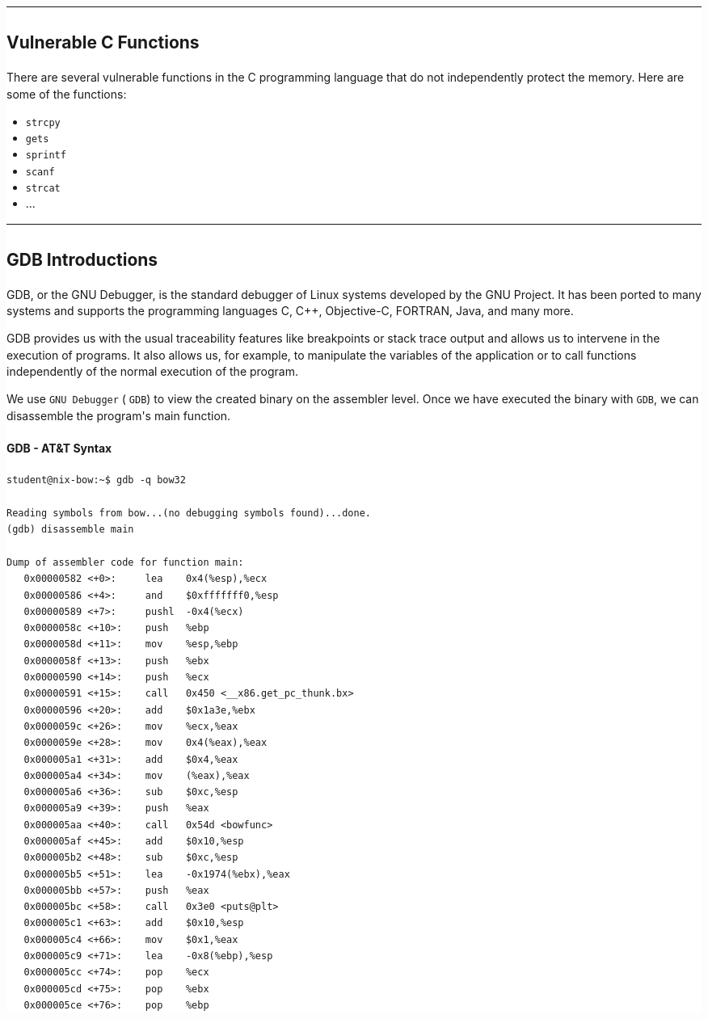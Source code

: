 * * *

## Vulnerable C Functions

There are several vulnerable functions in the C programming language that do not independently protect the memory. Here are some of the functions:

- `strcpy`
- `gets`
- `sprintf`
- `scanf`
- `strcat`
- ...

* * *

## GDB Introductions

GDB, or the GNU Debugger, is the standard debugger of Linux systems developed by the GNU Project. It has been ported to many systems and supports the programming languages C, C++, Objective-C, FORTRAN, Java, and many more.

GDB provides us with the usual traceability features like breakpoints or stack trace output and allows us to intervene in the execution of programs. It also allows us, for example, to manipulate the variables of the application or to call functions independently of the normal execution of the program.

We use `GNU Debugger` ( `GDB`) to view the created binary on the assembler level. Once we have executed the binary with `GDB`, we can disassemble the program's main function.

#### GDB - AT&T Syntax

```shell
student@nix-bow:~$ gdb -q bow32

Reading symbols from bow...(no debugging symbols found)...done.
(gdb) disassemble main

Dump of assembler code for function main:
   0x00000582 <+0>: 	lea    0x4(%esp),%ecx
   0x00000586 <+4>: 	and    $0xfffffff0,%esp
   0x00000589 <+7>: 	pushl  -0x4(%ecx)
   0x0000058c <+10>:	push   %ebp
   0x0000058d <+11>:	mov    %esp,%ebp
   0x0000058f <+13>:	push   %ebx
   0x00000590 <+14>:	push   %ecx
   0x00000591 <+15>:	call   0x450 <__x86.get_pc_thunk.bx>
   0x00000596 <+20>:	add    $0x1a3e,%ebx
   0x0000059c <+26>:	mov    %ecx,%eax
   0x0000059e <+28>:	mov    0x4(%eax),%eax
   0x000005a1 <+31>:	add    $0x4,%eax
   0x000005a4 <+34>:	mov    (%eax),%eax
   0x000005a6 <+36>:	sub    $0xc,%esp
   0x000005a9 <+39>:	push   %eax
   0x000005aa <+40>:	call   0x54d <bowfunc>
   0x000005af <+45>:	add    $0x10,%esp
   0x000005b2 <+48>:	sub    $0xc,%esp
   0x000005b5 <+51>:	lea    -0x1974(%ebx),%eax
   0x000005bb <+57>:	push   %eax
   0x000005bc <+58>:	call   0x3e0 <puts@plt>
   0x000005c1 <+63>:	add    $0x10,%esp
   0x000005c4 <+66>:	mov    $0x1,%eax
   0x000005c9 <+71>:	lea    -0x8(%ebp),%esp
   0x000005cc <+74>:	pop    %ecx
   0x000005cd <+75>:	pop    %ebx
   0x000005ce <+76>:	pop    %ebp
```
